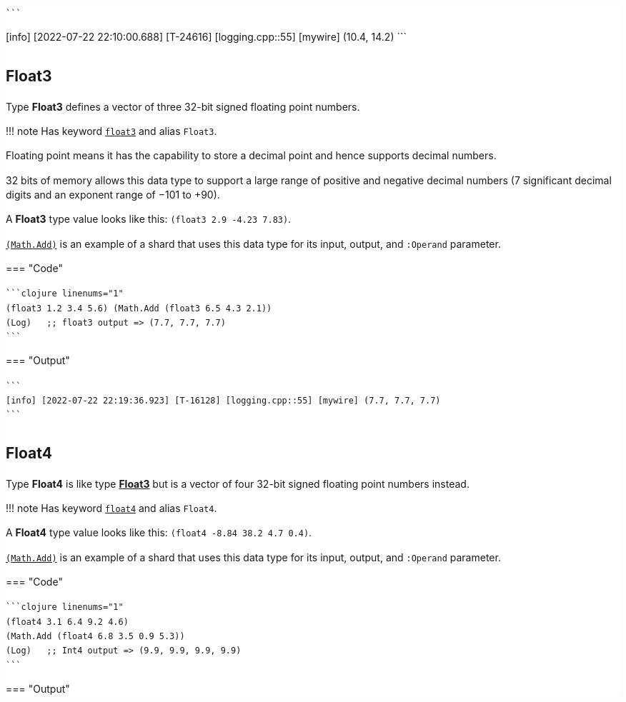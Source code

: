     ```
[info] [2022-07-22 22:10:00.688] [T-24616] [logging.cpp::55] [mywire] (10.4, 14.2)
    ```

## Float3

Type **Float3** defines a vector of three 32-bit signed floating point numbers.

!!! note
    Has keyword [`float3`](https://docs.fragcolor.xyz/functions/values/#float3) and alias `Float3`.

Floating point means it has the capability to store a decimal point and hence supports decimal numbers.

32 bits of memory allows this data type to support a large range of positive and negative decimal numbers (7 significant decimal digits and an exponent range of −101 to +90).

A **Float3** type value looks like this: `(float3 2.9 -4.23 7.83)`.

[`(Math.Add)`](https://docs.fragcolor.xyz/shards/Math/Add/) is an example of a shard that uses this data type for its input, output, and `:Operand` parameter.

=== "Code"

    ```clojure linenums="1"
    (float3 1.2 3.4 5.6) (Math.Add (float3 6.5 4.3 2.1))
    (Log)   ;; float3 output => (7.7, 7.7, 7.7)
    ```

=== "Output"

    ```
    [info] [2022-07-22 22:19:36.923] [T-16128] [logging.cpp::55] [mywire] (7.7, 7.7, 7.7) 
    ```

## Float4

Type **Float4** is like type [**Float3**](#float3) but is a vector of four 32-bit signed floating point numbers instead.

!!! note
    Has keyword [`float4`](https://docs.fragcolor.xyz/functions/values/#float4) and alias `Float4`.

A **Float4** type value looks like this: `(float4 -8.84 38.2 4.7 0.4)`.

[`(Math.Add)`](https://docs.fragcolor.xyz/shards/Math/Add/) is an example of a shard that uses this data type for its input, output, and `:Operand` parameter.

=== "Code"

    ```clojure linenums="1"
    (float4 3.1 6.4 9.2 4.6)
    (Math.Add (float4 6.8 3.5 0.9 5.3))
    (Log)   ;; Int4 output => (9.9, 9.9, 9.9, 9.9)
    ```

=== "Output"
